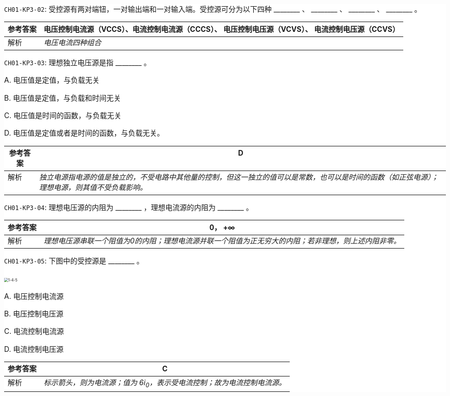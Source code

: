 

`CH01-KP3-02`: 受控源有两对端钮，一对输出端和一对输入端。受控源可分为以下四种 ________ 、 ________ 、 ________ 、 ________ 。

| 参考答案 | **电压控制电流源（VCCS）**、**电流控制电流源（CCCS）**、 **电压控制电压源（VCVS）**、 **电流控制电压源（CCVS）** |
| -------- | ------------------------------------------------------------ |
| 解析     | *电压电流四种组合*                                           |



`CH01-KP3-03`: 理想独立电压源是指 ________ 。

A. 电压值是定值，与负载无关					

B. 电压值是定值，与负载和时间无关

C. 电压值是时间的函数，与负载无关		

D. 电压值是定值或者是时间的函数，与负载无关。

| 参考答案 | D                                                            |
| -------- | ------------------------------------------------------------ |
| 解析     | *独立电源指电源的值是独立的，不受电路中其他量的控制，但这一独立的值可以是常数，也可以是时间的函数（如正弦电源）；理想电源，则其值不受负载影响。* |



`CH01-KP3-04`: 理想电压源的内阻为 ________ ，理想电流源的内阻为 ________ 。

| 参考答案 | 0， $+\infty$                                                |
| -------- | ------------------------------------------------------------ |
| 解析     | *理想电压源串联一个阻值为0的内阻；理想电流源并联一个阻值为正无穷大的内阻；若非理想，则上述内阻非零。* |



`CH01-KP3-05`: 下图中的受控源是 ________ 。

<img src="./concepts.assets/1-4-5.png" alt="1-4-5" style="zoom:50%;" />

A. 电压控制电流源				

B. 电压控制电压源

C. 电流控制电流源				

D. 电流控制电压源

| 参考答案 | C                                                            |
| -------- | ------------------------------------------------------------ |
| 解析     | *标示箭头，则为电流源；值为 $6i_0$，表示受电流控制；故为电流控制电流源。* |


